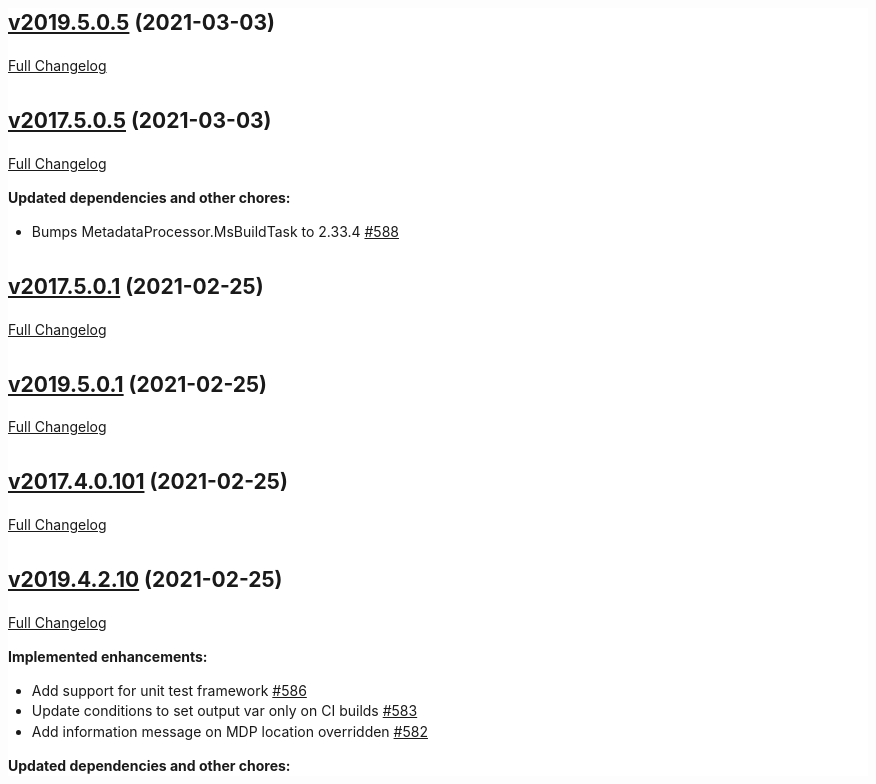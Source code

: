 ## [v2019.5.0.5](https://github.com/nanoframework/nf-Visual-Studio-extension/tree/v2019.5.0.5) (2021-03-03)

[Full Changelog](https://github.com/nanoframework/nf-Visual-Studio-extension/compare/v2017.5.0.5...v2019.5.0.5)

## [v2017.5.0.5](https://github.com/nanoframework/nf-Visual-Studio-extension/tree/v2017.5.0.5) (2021-03-03)

[Full Changelog](https://github.com/nanoframework/nf-Visual-Studio-extension/compare/v2017.5.0.1...v2017.5.0.5)

**Updated dependencies and other chores:**

- Bumps MetadataProcessor.MsBuildTask to 2.33.4 [\#588](https://github.com/nanoframework/nf-Visual-Studio-extension/pull/588)

## [v2017.5.0.1](https://github.com/nanoframework/nf-Visual-Studio-extension/tree/v2017.5.0.1) (2021-02-25)

[Full Changelog](https://github.com/nanoframework/nf-Visual-Studio-extension/compare/v2019.5.0.1...v2017.5.0.1)

## [v2019.5.0.1](https://github.com/nanoframework/nf-Visual-Studio-extension/tree/v2019.5.0.1) (2021-02-25)

[Full Changelog](https://github.com/nanoframework/nf-Visual-Studio-extension/compare/v2017.4.0.101...v2019.5.0.1)

## [v2017.4.0.101](https://github.com/nanoframework/nf-Visual-Studio-extension/tree/v2017.4.0.101) (2021-02-25)

[Full Changelog](https://github.com/nanoframework/nf-Visual-Studio-extension/compare/v2019.4.2.10...v2017.4.0.101)

## [v2019.4.2.10](https://github.com/nanoframework/nf-Visual-Studio-extension/tree/v2019.4.2.10) (2021-02-25)

[Full Changelog](https://github.com/nanoframework/nf-Visual-Studio-extension/compare/v2017.4.0.92...v2019.4.2.10)

**Implemented enhancements:**

- Add support for unit test framework [\#586](https://github.com/nanoframework/nf-Visual-Studio-extension/pull/586)
- Update conditions to set output var only on CI builds [\#583](https://github.com/nanoframework/nf-Visual-Studio-extension/pull/583)
- Add information message on MDP location overridden [\#582](https://github.com/nanoframework/nf-Visual-Studio-extension/pull/582)

**Updated dependencies and other chores:**
